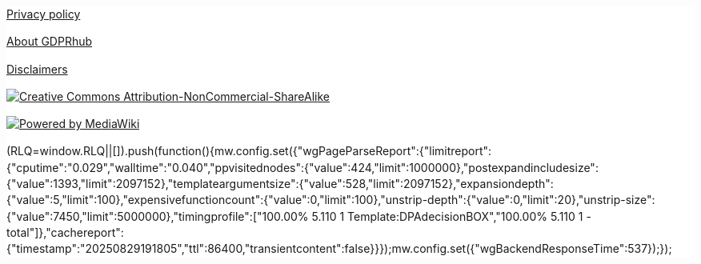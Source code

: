 [Privacy policy](/index.php?title=GDPRhub:Privacy_policy)

[About GDPRhub](/index.php?title=GDPRhub:About)

[Disclaimers](/index.php?title=GDPRhub:General_disclaimer)

[![Creative Commons Attribution-NonCommercial-ShareAlike](/resources/assets/licenses/cc-by-nc-sa.png)](https://creativecommons.org/licenses/by-nc-sa/4.0/)

[![Powered by MediaWiki](/resources/assets/poweredby_mediawiki_88x31.png)](https://www.mediawiki.org/)

(RLQ=window.RLQ||\[\]).push(function(){mw.config.set({"wgPageParseReport":{"limitreport":{"cputime":"0.029","walltime":"0.040","ppvisitednodes":{"value":424,"limit":1000000},"postexpandincludesize":{"value":1393,"limit":2097152},"templateargumentsize":{"value":528,"limit":2097152},"expansiondepth":{"value":5,"limit":100},"expensivefunctioncount":{"value":0,"limit":100},"unstrip-depth":{"value":0,"limit":20},"unstrip-size":{"value":7450,"limit":5000000},"timingprofile":\["100.00% 5.110 1 Template:DPAdecisionBOX","100.00% 5.110 1 -total"\]},"cachereport":{"timestamp":"20250829191805","ttl":86400,"transientcontent":false}}});mw.config.set({"wgBackendResponseTime":537});});